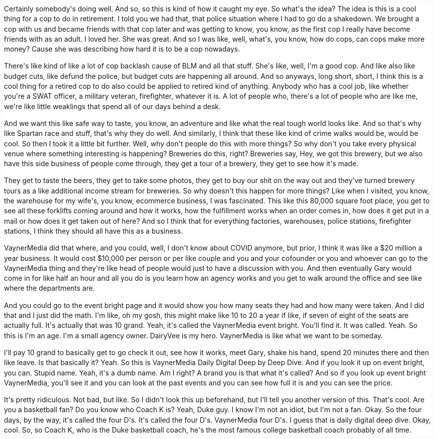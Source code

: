 Certainly somebody's doing well. And so, so this is kind of how it caught my eye. So what's the idea? The idea is this is a cool thing for a cop to do in retirement. I told you we had that, that police situation where I had to go do a shakedown. We brought a cop with us and became friends with that cop later and was getting to know, you know, as the first cop I really have become friends with as an adult. I loved her. She was great. And so I was like, well, what's, you know, how do cops, can cops make more money? Cause she was describing how hard it is to be a cop nowadays.

There's like kind of like a lot of cop backlash cause of BLM and all that stuff. She's like, well, I'm a good cop. And like also like budget cuts, like defund the police, but budget cuts are happening all around. And so anyways, long short, short, I think this is a cool thing for a retired cop to do also could be applied to retired kind of anything. Anybody who has a cool job, like whether you're a SWAT officer, a military veteran, firefighter, whatever it is. A lot of people who, there's a lot of people who are like me, we're like little weaklings that spend all of our days behind a desk.

And we want this like safe way to taste, you know, an adventure and like what the real tough world looks like. And so that's why like Spartan race and stuff, that's why they do well. And similarly, I think that these like kind of crime walks would be, would be cool. So then I took it a little bit further. Well, why don't people do this with more things? So why don't you take every physical venue where something interesting is happening? Breweries do this, right? Breweries say, Hey, we got this brewery, but we also have this side business of people come through, they get a tour of a brewery, they get to see how it's made.

They get to taste the beers, they get to take some photos, they get to buy our shit on the way out and they've turned brewery tours as a like additional income stream for breweries. So why doesn't this happen for more things? Like when I visited, you know, the warehouse for my wife's, you know, ecommerce business, I was fascinated. This like this 80,000 square foot place, you get to see all these forklifts coming around and how it works, how the fulfillment works when an order comes in, how does it get put in a mail or how does it get taken out of here? And so I think that for everything factories, warehouses, police stations, firefighter stations, I think they should all have this as a business.

VaynerMedia did that where, and you could, well, I don't know about COVID anymore, but prior, I think it was like a $20 million a year business. It would cost $10,000 per person or per like couple and you and your cofounder or you and whoever can go to the VaynerMedia thing and they're like head of people would just to have a discussion with you. And then eventually Gary would come in for like half an hour and all you do is you learn how an agency works and you get to walk around the office and see like where the departments are.

And you could go to the event bright page and it would show you how many seats they had and how many were taken. And I did that and I just did the math. I'm like, oh my gosh, this might make like 10 to 20 a year if like, if seven of eight of the seats are actually full. It's actually that was 10 grand. Yeah, it's called the VaynerMedia event bright. You'll find it. It was called. Yeah. So this is I'm an age. I'm a small agency owner. DairyVee is my hero. VaynerMedia is like what we want to be someday.

I'll pay 10 grand to basically get to go check it out, see how it works, meet Gary, shake his hand, spend 20 minutes there and then like leave. Is that basically it? Yeah. So this is VaynerMedia Daily Digital Deep by Deep Dive. And if you look it up on event bright, you can. Stupid name. Yeah, it's a dumb name. Am I right? A brand you is that what it's called? And so if you look up event bright VaynerMedia, you'll see it and you can look at the past events and you can see how full it is and you can see the price.

It's pretty ridiculous. Not bad, but like. So I didn't look this up beforehand, but I'll tell you another version of this. That's cool. Are you a basketball fan? Do you know who Coach K is? Yeah, Duke guy. I know I'm not an idiot, but I'm not a fan. Okay. So the four days, by the way, it's called the four D's. It's called the four D's. VaynerMedia four D's. I guess that is daily digital deep dive. Okay, cool. So, so Coach K, who is the Duke basketball coach, he's the most famous college basketball coach probably of all time.
